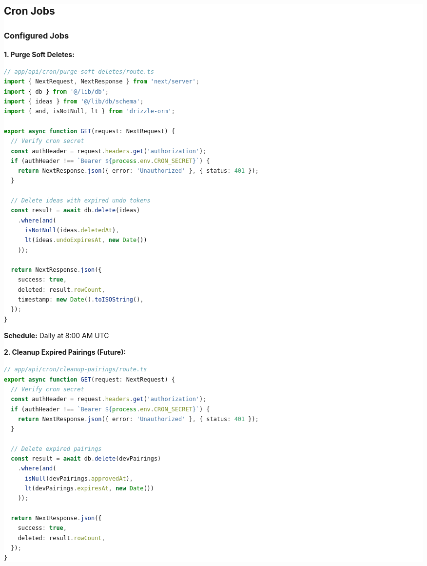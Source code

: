## Cron Jobs

### Configured Jobs

**1. Purge Soft Deletes:**

```typescript
// app/api/cron/purge-soft-deletes/route.ts
import { NextRequest, NextResponse } from 'next/server';
import { db } from '@/lib/db';
import { ideas } from '@/lib/db/schema';
import { and, isNotNull, lt } from 'drizzle-orm';

export async function GET(request: NextRequest) {
  // Verify cron secret
  const authHeader = request.headers.get('authorization');
  if (authHeader !== `Bearer ${process.env.CRON_SECRET}`) {
    return NextResponse.json({ error: 'Unauthorized' }, { status: 401 });
  }

  // Delete ideas with expired undo tokens
  const result = await db.delete(ideas)
    .where(and(
      isNotNull(ideas.deletedAt),
      lt(ideas.undoExpiresAt, new Date())
    ));

  return NextResponse.json({
    success: true,
    deleted: result.rowCount,
    timestamp: new Date().toISOString(),
  });
}
```

**Schedule:** Daily at 8:00 AM UTC

**2. Cleanup Expired Pairings (Future):**

```typescript
// app/api/cron/cleanup-pairings/route.ts
export async function GET(request: NextRequest) {
  // Verify cron secret
  const authHeader = request.headers.get('authorization');
  if (authHeader !== `Bearer ${process.env.CRON_SECRET}`) {
    return NextResponse.json({ error: 'Unauthorized' }, { status: 401 });
  }

  // Delete expired pairings
  const result = await db.delete(devPairings)
    .where(and(
      isNull(devPairings.approvedAt),
      lt(devPairings.expiresAt, new Date())
    ));

  return NextResponse.json({
    success: true,
    deleted: result.rowCount,
  });
}
```
